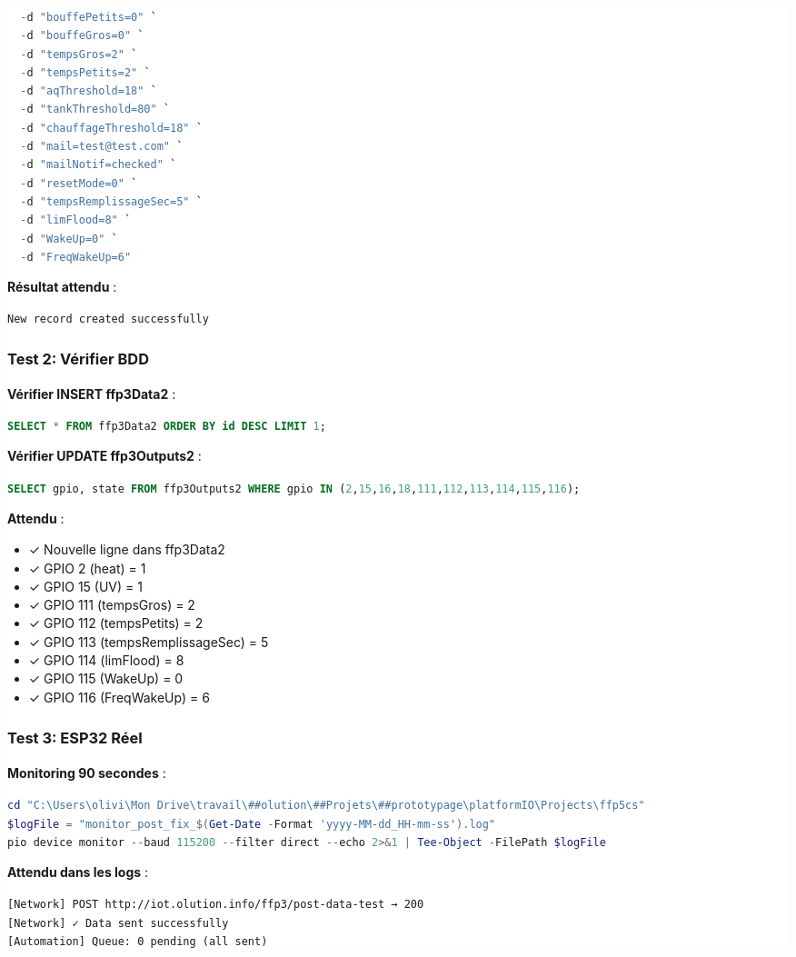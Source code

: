 ```powershell
  -d "bouffePetits=0" `
  -d "bouffeGros=0" `
  -d "tempsGros=2" `
  -d "tempsPetits=2" `
  -d "aqThreshold=18" `
  -d "tankThreshold=80" `
  -d "chauffageThreshold=18" `
  -d "mail=test@test.com" `
  -d "mailNotif=checked" `
  -d "resetMode=0" `
  -d "tempsRemplissageSec=5" `
  -d "limFlood=8" `
  -d "WakeUp=0" `
  -d "FreqWakeUp=6"
```

**Résultat attendu** :
```
New record created successfully
```

### Test 2: Vérifier BDD

**Vérifier INSERT ffp3Data2** :
```sql
SELECT * FROM ffp3Data2 ORDER BY id DESC LIMIT 1;
```

**Vérifier UPDATE ffp3Outputs2** :
```sql
SELECT gpio, state FROM ffp3Outputs2 WHERE gpio IN (2,15,16,18,111,112,113,114,115,116);
```

**Attendu** :
- ✓ Nouvelle ligne dans ffp3Data2
- ✓ GPIO 2 (heat) = 1
- ✓ GPIO 15 (UV) = 1
- ✓ GPIO 111 (tempsGros) = 2
- ✓ GPIO 112 (tempsPetits) = 2
- ✓ GPIO 113 (tempsRemplissageSec) = 5
- ✓ GPIO 114 (limFlood) = 8
- ✓ GPIO 115 (WakeUp) = 0
- ✓ GPIO 116 (FreqWakeUp) = 6

### Test 3: ESP32 Réel

**Monitoring 90 secondes** :
```powershell
cd "C:\Users\olivi\Mon Drive\travail\##olution\##Projets\##prototypage\platformIO\Projects\ffp5cs"
$logFile = "monitor_post_fix_$(Get-Date -Format 'yyyy-MM-dd_HH-mm-ss').log"
pio device monitor --baud 115200 --filter direct --echo 2>&1 | Tee-Object -FilePath $logFile
```

**Attendu dans les logs** :
```
[Network] POST http://iot.olution.info/ffp3/post-data-test → 200
[Network] ✓ Data sent successfully
[Automation] Queue: 0 pending (all sent)
```

